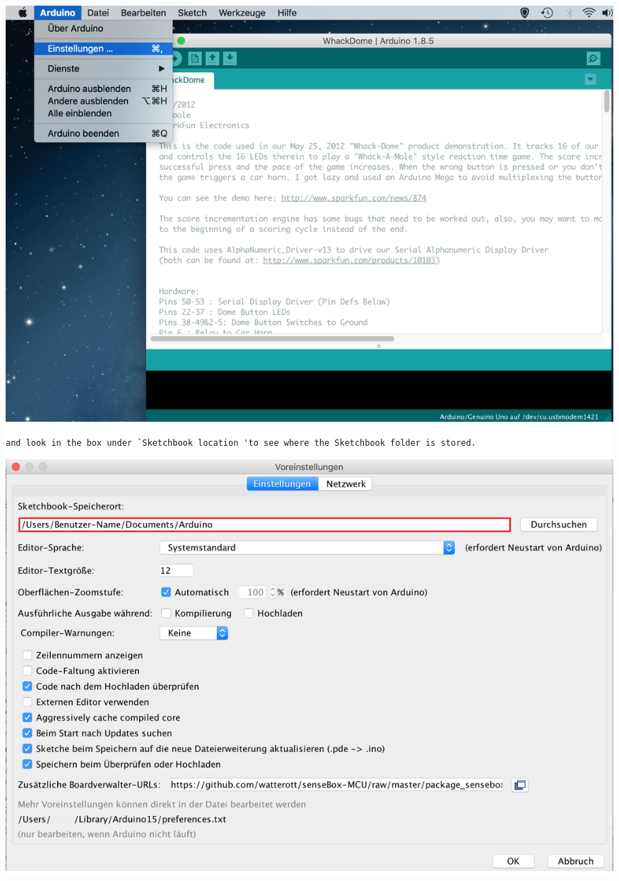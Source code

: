 ![Click `Arduino` ->` Settings ... `](pictures/libraries/voreinstellungen_2_mac.png)

    and look in the box under `Sketchbook location 'to see where the Sketchbook folder is stored.

 ![Look in the red-marked box where your sketchbook location is](pictures/libraries/voreinstellungen_mac.png)
